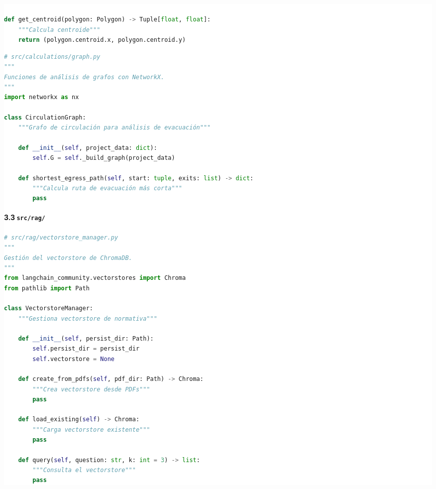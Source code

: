 ```python

def get_centroid(polygon: Polygon) -> Tuple[float, float]:
    """Calcula centroide"""
    return (polygon.centroid.x, polygon.centroid.y)
```

```python
# src/calculations/graph.py
"""
Funciones de análisis de grafos con NetworkX.
"""
import networkx as nx

class CirculationGraph:
    """Grafo de circulación para análisis de evacuación"""
    
    def __init__(self, project_data: dict):
        self.G = self._build_graph(project_data)
    
    def shortest_egress_path(self, start: tuple, exits: list) -> dict:
        """Calcula ruta de evacuación más corta"""
        pass
```

#### 3.3 `src/rag/`

```python
# src/rag/vectorstore_manager.py
"""
Gestión del vectorstore de ChromaDB.
"""
from langchain_community.vectorstores import Chroma
from pathlib import Path

class VectorstoreManager:
    """Gestiona vectorstore de normativa"""
    
    def __init__(self, persist_dir: Path):
        self.persist_dir = persist_dir
        self.vectorstore = None
    
    def create_from_pdfs(self, pdf_dir: Path) -> Chroma:
        """Crea vectorstore desde PDFs"""
        pass
    
    def load_existing(self) -> Chroma:
        """Carga vectorstore existente"""
        pass
    
    def query(self, question: str, k: int = 3) -> list:
        """Consulta el vectorstore"""
        pass
```

